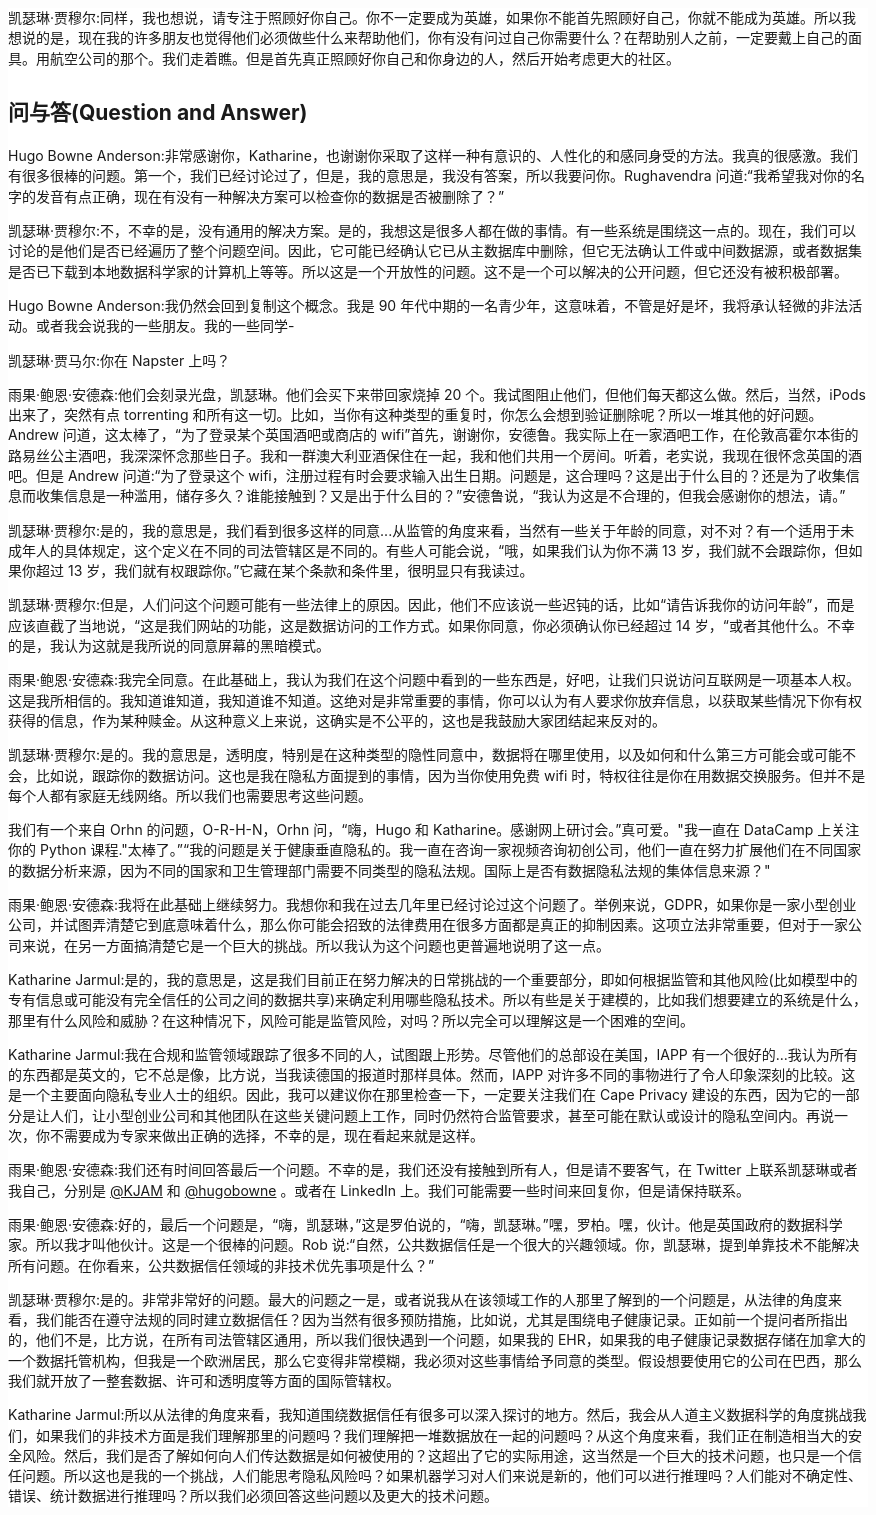 凯瑟琳·贾穆尔:同样，我也想说，请专注于照顾好你自己。你不一定要成为英雄，如果你不能首先照顾好自己，你就不能成为英雄。所以我想说的是，现在我的许多朋友也觉得他们必须做些什么来帮助他们，你有没有问过自己你需要什么？在帮助别人之前，一定要戴上自己的面具。用航空公司的那个。我们走着瞧。但是首先真正照顾好你自己和你身边的人，然后开始考虑更大的社区。

## 问与答(Question and Answer)

Hugo Bowne Anderson:非常感谢你，Katharine，也谢谢你采取了这样一种有意识的、人性化的和感同身受的方法。我真的很感激。我们有很多很棒的问题。第一个，我们已经讨论过了，但是，我的意思是，我没有答案，所以我要问你。Rughavendra 问道:“我希望我对你的名字的发音有点正确，现在有没有一种解决方案可以检查你的数据是否被删除了？”

凯瑟琳·贾穆尔:不，不幸的是，没有通用的解决方案。是的，我想这是很多人都在做的事情。有一些系统是围绕这一点的。现在，我们可以讨论的是他们是否已经遍历了整个问题空间。因此，它可能已经确认它已从主数据库中删除，但它无法确认工件或中间数据源，或者数据集是否已下载到本地数据科学家的计算机上等等。所以这是一个开放性的问题。这不是一个可以解决的公开问题，但它还没有被积极部署。

Hugo Bowne Anderson:我仍然会回到复制这个概念。我是 90 年代中期的一名青少年，这意味着，不管是好是坏，我将承认轻微的非法活动。或者我会说我的一些朋友。我的一些同学-

凯瑟琳·贾马尔:你在 Napster 上吗？

雨果·鲍恩·安德森:他们会刻录光盘，凯瑟琳。他们会买下来带回家烧掉 20 个。我试图阻止他们，但他们每天都这么做。然后，当然，iPods 出来了，突然有点 torrenting 和所有这一切。比如，当你有这种类型的重复时，你怎么会想到验证删除呢？所以一堆其他的好问题。Andrew 问道，这太棒了，“为了登录某个英国酒吧或商店的 wifi”首先，谢谢你，安德鲁。我实际上在一家酒吧工作，在伦敦高霍尔本街的路易丝公主酒吧，我深深怀念那些日子。我和一群澳大利亚酒保住在一起，我和他们共用一个房间。听着，老实说，我现在很怀念英国的酒吧。但是 Andrew 问道:“为了登录这个 wifi，注册过程有时会要求输入出生日期。问题是，这合理吗？这是出于什么目的？还是为了收集信息而收集信息是一种滥用，储存多久？谁能接触到？又是出于什么目的？”安德鲁说，“我认为这是不合理的，但我会感谢你的想法，请。”

凯瑟琳·贾穆尔:是的，我的意思是，我们看到很多这样的同意...从监管的角度来看，当然有一些关于年龄的同意，对不对？有一个适用于未成年人的具体规定，这个定义在不同的司法管辖区是不同的。有些人可能会说，“哦，如果我们认为你不满 13 岁，我们就不会跟踪你，但如果你超过 13 岁，我们就有权跟踪你。”它藏在某个条款和条件里，很明显只有我读过。

凯瑟琳·贾穆尔:但是，人们问这个问题可能有一些法律上的原因。因此，他们不应该说一些迟钝的话，比如“请告诉我你的访问年龄”，而是应该直截了当地说，“这是我们网站的功能，这是数据访问的工作方式。如果你同意，你必须确认你已经超过 14 岁，“或者其他什么。不幸的是，我认为这就是我所说的同意屏幕的黑暗模式。

雨果·鲍恩·安德森:我完全同意。在此基础上，我认为我们在这个问题中看到的一些东西是，好吧，让我们只说访问互联网是一项基本人权。这是我所相信的。我知道谁知道，我知道谁不知道。这绝对是非常重要的事情，你可以认为有人要求你放弃信息，以获取某些情况下你有权获得的信息，作为某种赎金。从这种意义上来说，这确实是不公平的，这也是我鼓励大家团结起来反对的。

凯瑟琳·贾穆尔:是的。我的意思是，透明度，特别是在这种类型的隐性同意中，数据将在哪里使用，以及如何和什么第三方可能会或可能不会，比如说，跟踪你的数据访问。这也是我在隐私方面提到的事情，因为当你使用免费 wifi 时，特权往往是你在用数据交换服务。但并不是每个人都有家庭无线网络。所以我们也需要思考这些问题。

我们有一个来自 Orhn 的问题，O-R-H-N，Orhn 问，“嗨，Hugo 和 Katharine。感谢网上研讨会。”真可爱。"我一直在 DataCamp 上关注你的 Python 课程."太棒了。”“我的问题是关于健康垂直隐私的。我一直在咨询一家视频咨询初创公司，他们一直在努力扩展他们在不同国家的数据分析来源，因为不同的国家和卫生管理部门需要不同类型的隐私法规。国际上是否有数据隐私法规的集体信息来源？"

雨果·鲍恩·安德森:我将在此基础上继续努力。我想你和我在过去几年里已经讨论过这个问题了。举例来说，GDPR，如果你是一家小型创业公司，并试图弄清楚它到底意味着什么，那么你可能会招致的法律费用在很多方面都是真正的抑制因素。这项立法非常重要，但对于一家公司来说，在另一方面搞清楚它是一个巨大的挑战。所以我认为这个问题也更普遍地说明了这一点。

Katharine Jarmul:是的，我的意思是，这是我们目前正在努力解决的日常挑战的一个重要部分，即如何根据监管和其他风险(比如模型中的专有信息或可能没有完全信任的公司之间的数据共享)来确定利用哪些隐私技术。所以有些是关于建模的，比如我们想要建立的系统是什么，那里有什么风险和威胁？在这种情况下，风险可能是监管风险，对吗？所以完全可以理解这是一个困难的空间。

Katharine Jarmul:我在合规和监管领域跟踪了很多不同的人，试图跟上形势。尽管他们的总部设在美国，IAPP 有一个很好的...我认为所有的东西都是英文的，它不总是像，比方说，当我读德国的报道时那样具体。然而，IAPP 对许多不同的事物进行了令人印象深刻的比较。这是一个主要面向隐私专业人士的组织。因此，我可以建议你在那里检查一下，一定要关注我们在 Cape Privacy 建设的东西，因为它的一部分是让人们，让小型创业公司和其他团队在这些关键问题上工作，同时仍然符合监管要求，甚至可能在默认或设计的隐私空间内。再说一次，你不需要成为专家来做出正确的选择，不幸的是，现在看起来就是这样。

雨果·鲍恩·安德森:我们还有时间回答最后一个问题。不幸的是，我们还没有接触到所有人，但是请不要客气，在 Twitter 上联系凯瑟琳或者我自己，分别是 [@KJAM](https://web.archive.org/web/20220525171530/https://twitter.com/kjam) 和 [@hugobowne](https://web.archive.org/web/20220525171530/https://twitter.com/hugobowne) 。或者在 LinkedIn 上。我们可能需要一些时间来回复你，但是请保持联系。

雨果·鲍恩·安德森:好的，最后一个问题是，“嗨，凯瑟琳，”这是罗伯说的，“嗨，凯瑟琳。”嘿，罗柏。嘿，伙计。他是英国政府的数据科学家。所以我才叫他伙计。这是一个很棒的问题。Rob 说:“自然，公共数据信任是一个很大的兴趣领域。你，凯瑟琳，提到单靠技术不能解决所有问题。在你看来，公共数据信任领域的非技术优先事项是什么？”

凯瑟琳·贾穆尔:是的。非常非常好的问题。最大的问题之一是，或者说我从在该领域工作的人那里了解到的一个问题是，从法律的角度来看，我们能否在遵守法规的同时建立数据信任？因为当然有很多预防措施，比如说，尤其是围绕电子健康记录。正如前一个提问者所指出的，他们不是，比方说，在所有司法管辖区通用，所以我们很快遇到一个问题，如果我的 EHR，如果我的电子健康记录数据存储在加拿大的一个数据托管机构，但我是一个欧洲居民，那么它变得非常模糊，我必须对这些事情给予同意的类型。假设想要使用它的公司在巴西，那么我们就开放了一整套数据、许可和透明度等方面的国际管辖权。

Katharine Jarmul:所以从法律的角度来看，我知道围绕数据信任有很多可以深入探讨的地方。然后，我会从人道主义数据科学的角度挑战我们，如果我们的非技术方面是我们理解那里的问题吗？我们理解把一堆数据放在一起的问题吗？从这个角度来看，我们正在制造相当大的安全风险。然后，我们是否了解如何向人们传达数据是如何被使用的？这超出了它的实际用途，这当然是一个巨大的技术问题，也只是一个信任问题。所以这也是我的一个挑战，人们能思考隐私风险吗？如果机器学习对人们来说是新的，他们可以进行推理吗？人们能对不确定性、错误、统计数据进行推理吗？所以我们必须回答这些问题以及更大的技术问题。
